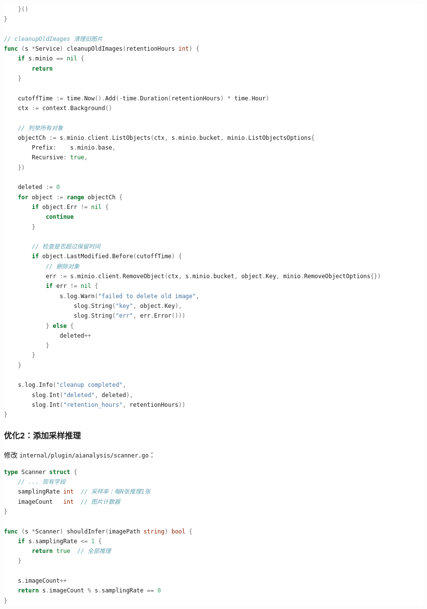 ```go
	}()
}

// cleanupOldImages 清理旧图片
func (s *Service) cleanupOldImages(retentionHours int) {
	if s.minio == nil {
		return
	}
	
	cutoffTime := time.Now().Add(-time.Duration(retentionHours) * time.Hour)
	ctx := context.Background()
	
	// 列举所有对象
	objectCh := s.minio.client.ListObjects(ctx, s.minio.bucket, minio.ListObjectsOptions{
		Prefix:    s.minio.base,
		Recursive: true,
	})
	
	deleted := 0
	for object := range objectCh {
		if object.Err != nil {
			continue
		}
		
		// 检查是否超过保留时间
		if object.LastModified.Before(cutoffTime) {
			// 删除对象
			err := s.minio.client.RemoveObject(ctx, s.minio.bucket, object.Key, minio.RemoveObjectOptions{})
			if err != nil {
				s.log.Warn("failed to delete old image", 
					slog.String("key", object.Key),
					slog.String("err", err.Error()))
			} else {
				deleted++
			}
		}
	}
	
	s.log.Info("cleanup completed", 
		slog.Int("deleted", deleted),
		slog.Int("retention_hours", retentionHours))
}
```

### 优化2：添加采样推理

修改 `internal/plugin/aianalysis/scanner.go`：

```go
type Scanner struct {
	// ... 现有字段
	samplingRate int  // 采样率：每N张推理1张
	imageCount   int  // 图片计数器
}

func (s *Scanner) shouldInfer(imagePath string) bool {
	if s.samplingRate <= 1 {
		return true  // 全部推理
	}
	
	s.imageCount++
	return s.imageCount % s.samplingRate == 0
}
```